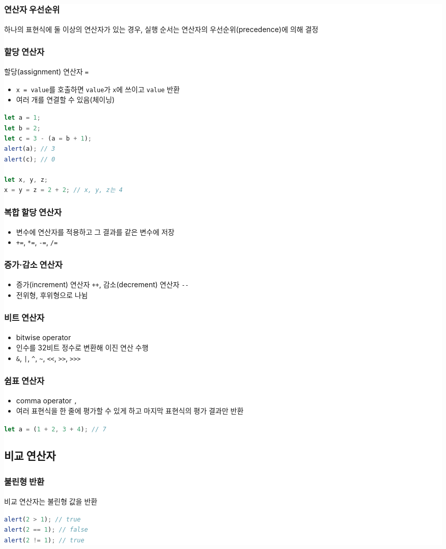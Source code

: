 ### 연산자 우선순위

하나의 표현식에 둘 이상의 연산자가 있는 경우, 실행 순서는 연산자의 우선순위(precedence)에 의해 결정

### 할당 연산자

할당(assignment) 연산자 `=`

- `x = value`를 호출하면 `value`가 `x`에 쓰이고 `value` 반환
- 여러 개를 연결할 수 있음(체이닝)

```javascript
let a = 1;
let b = 2;
let c = 3 - (a = b + 1);
alert(a); // 3
alert(c); // 0

let x, y, z;
x = y = z = 2 + 2; // x, y, z는 4
```

### 복합 할당 연산자

- 변수에 연산자를 적용하고 그 결과를 같은 변수에 저장
- `+=`, `*=`, `-=`, `/=`

### 증가·감소 연산자

- 증가(increment) 연산자 `++`, 감소(decrement) 연산자 `--`
- 전위형, 후위형으로 나뉨

### 비트 연산자

- bitwise operator
- 인수를 32비트 정수로 변환해 이진 연산 수행
- `&`, `|`, `^`, `~`, `<<`, `>>`, `>>>`

### 쉼표 연산자

- comma operator `,`
- 여러 표현식을 한 줄에 평가할 수 있게 하고 마지막 표현식의 평가 결과만 반환

```javascript
let a = (1 + 2, 3 + 4); // 7
```

## 비교 연산자

### 불린형 반환

비교 연산자는 불린형 값을 반환

```javascript
alert(2 > 1); // true
alert(2 == 1); // false
alert(2 != 1); // true
```
